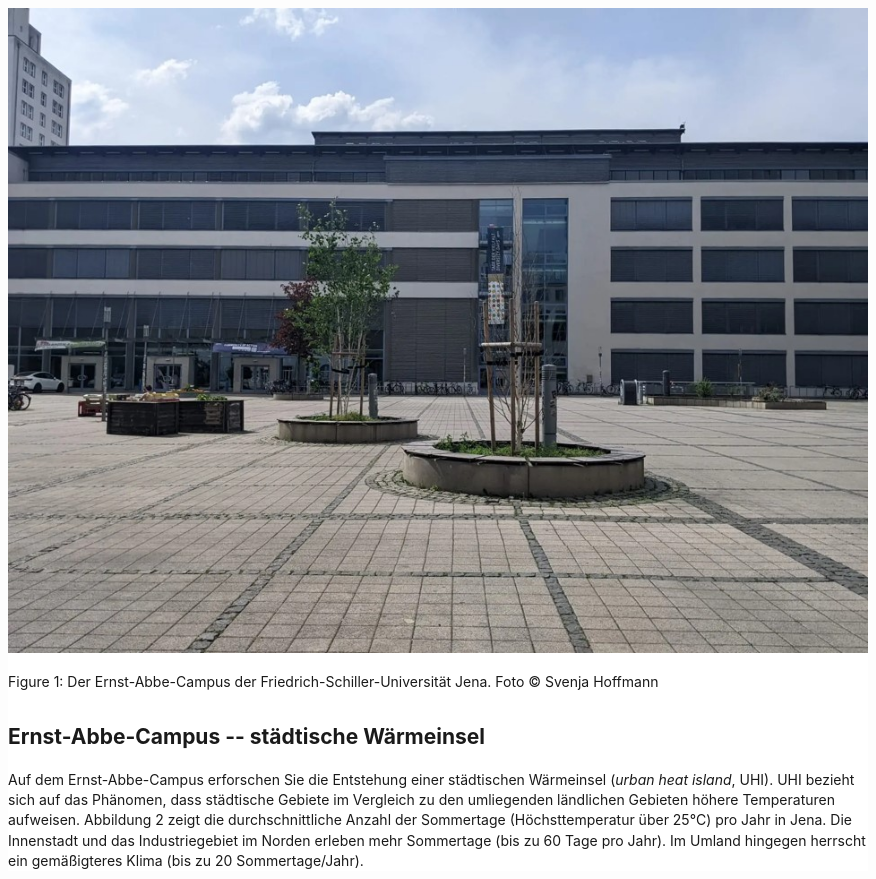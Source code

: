 
<div class="figure">
<img src="figures/EC2U_CW_Fig1_EAP.jpg" alt="Der Ernst-Abbe-Campus der Friedrich-Schiller-Universität Jena. Foto &amp;copy; Svenja Hoffmann" width="100%" />
<p class="caption"><span id="fig:unnamed-chunk-2"></span>Figure 1: Der Ernst-Abbe-Campus der Friedrich-Schiller-Universität Jena. Foto &copy; Svenja Hoffmann</p>
</div>


## Ernst-Abbe-Campus -- städtische Wärmeinsel

Auf dem Ernst-Abbe-Campus erforschen Sie die Entstehung einer städtischen Wärmeinsel (*urban heat island*, UHI). UHI bezieht sich auf das Phänomen, dass städtische Gebiete im Vergleich zu den umliegenden ländlichen Gebieten höhere Temperaturen aufweisen. Abbildung 2 zeigt die durchschnittliche Anzahl der Sommertage (Höchsttemperatur über 25°C) pro Jahr in Jena. Die Innenstadt und das Industriegebiet im Norden erleben mehr Sommertage (bis zu 60 Tage pro Jahr). Im Umland hingegen herrscht ein gemäßigteres Klima (bis zu 20 Sommertage/Jahr).



<div class="figure">